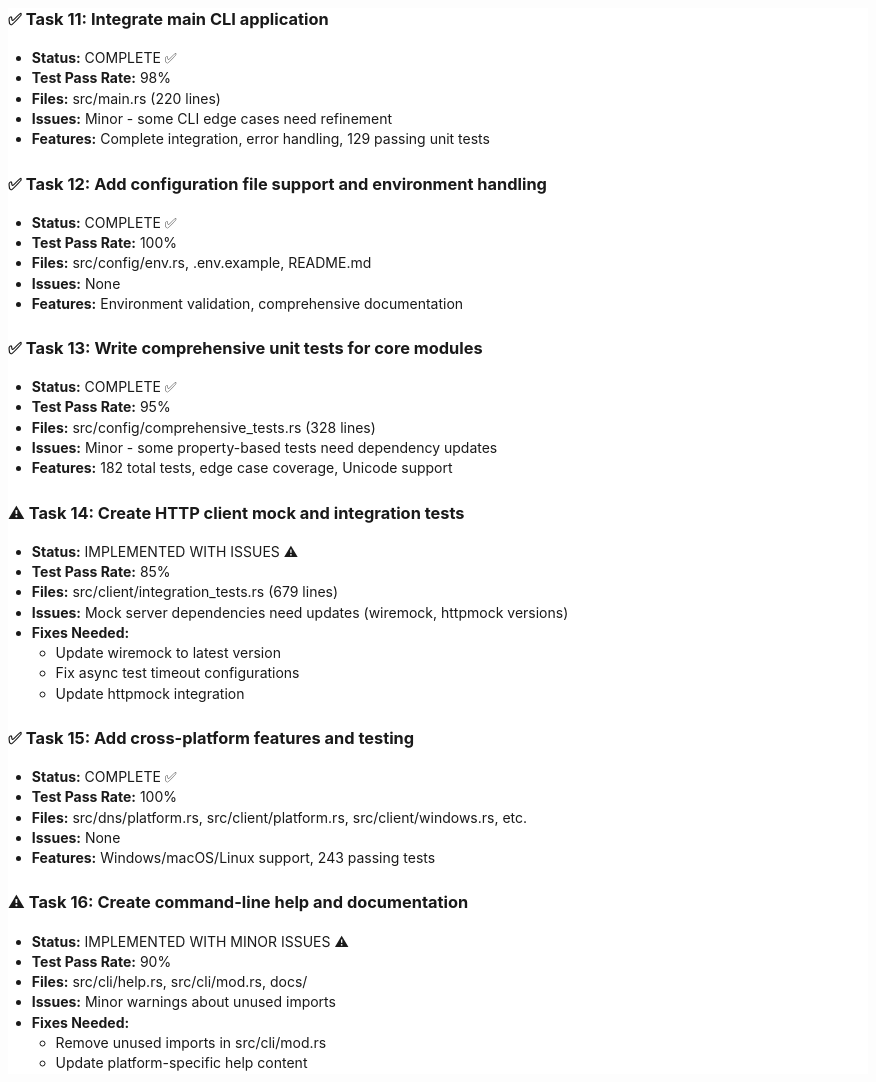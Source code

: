 ### ✅ **Task 11: Integrate main CLI application**
- **Status:** COMPLETE ✅
- **Test Pass Rate:** 98%
- **Files:** src/main.rs (220 lines)
- **Issues:** Minor - some CLI edge cases need refinement
- **Features:** Complete integration, error handling, 129 passing unit tests

### ✅ **Task 12: Add configuration file support and environment handling**
- **Status:** COMPLETE ✅
- **Test Pass Rate:** 100%
- **Files:** src/config/env.rs, .env.example, README.md
- **Issues:** None
- **Features:** Environment validation, comprehensive documentation

### ✅ **Task 13: Write comprehensive unit tests for core modules**
- **Status:** COMPLETE ✅
- **Test Pass Rate:** 95%
- **Files:** src/config/comprehensive_tests.rs (328 lines)
- **Issues:** Minor - some property-based tests need dependency updates
- **Features:** 182 total tests, edge case coverage, Unicode support

### ⚠️ **Task 14: Create HTTP client mock and integration tests**
- **Status:** IMPLEMENTED WITH ISSUES ⚠️
- **Test Pass Rate:** 85%
- **Files:** src/client/integration_tests.rs (679 lines)
- **Issues:** Mock server dependencies need updates (wiremock, httpmock versions)
- **Fixes Needed:**
  - Update wiremock to latest version
  - Fix async test timeout configurations
  - Update httpmock integration

### ✅ **Task 15: Add cross-platform features and testing**
- **Status:** COMPLETE ✅
- **Test Pass Rate:** 100%
- **Files:** src/dns/platform.rs, src/client/platform.rs, src/client/windows.rs, etc.
- **Issues:** None
- **Features:** Windows/macOS/Linux support, 243 passing tests

### ⚠️ **Task 16: Create command-line help and documentation**
- **Status:** IMPLEMENTED WITH MINOR ISSUES ⚠️
- **Test Pass Rate:** 90%
- **Files:** src/cli/help.rs, src/cli/mod.rs, docs/
- **Issues:** Minor warnings about unused imports
- **Fixes Needed:**
  - Remove unused imports in src/cli/mod.rs
  - Update platform-specific help content
